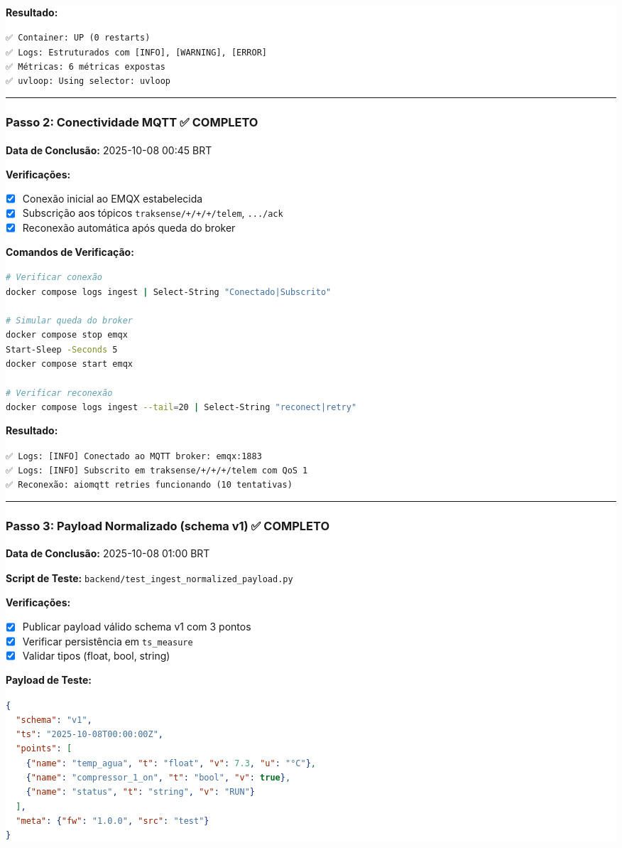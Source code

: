 **Resultado:**
```
✅ Container: UP (0 restarts)
✅ Logs: Estruturados com [INFO], [WARNING], [ERROR]
✅ Métricas: 6 métricas expostas
✅ uvloop: Using selector: uvloop
```

---

### Passo 2: Conectividade MQTT ✅ COMPLETO

**Data de Conclusão:** 2025-10-08 00:45 BRT

**Verificações:**
- [x] Conexão inicial ao EMQX estabelecida
- [x] Subscrição aos tópicos `traksense/+/+/+/telem`, `.../ack`
- [x] Reconexão automática após queda do broker

**Comandos de Verificação:**
```bash
# Verificar conexão
docker compose logs ingest | Select-String "Conectado|Subscrito"

# Simular queda do broker
docker compose stop emqx
Start-Sleep -Seconds 5
docker compose start emqx

# Verificar reconexão
docker compose logs ingest --tail=20 | Select-String "reconect|retry"
```

**Resultado:**
```
✅ Logs: [INFO] Conectado ao MQTT broker: emqx:1883
✅ Logs: [INFO] Subscrito em traksense/+/+/+/telem com QoS 1
✅ Reconexão: aiomqtt retries funcionando (10 tentativas)
```

---

### Passo 3: Payload Normalizado (schema v1) ✅ COMPLETO

**Data de Conclusão:** 2025-10-08 01:00 BRT

**Script de Teste:** `backend/test_ingest_normalized_payload.py`

**Verificações:**
- [x] Publicar payload válido schema v1 com 3 pontos
- [x] Verificar persistência em `ts_measure`
- [x] Validar tipos (float, bool, string)

**Payload de Teste:**
```json
{
  "schema": "v1",
  "ts": "2025-10-08T00:00:00Z",
  "points": [
    {"name": "temp_agua", "t": "float", "v": 7.3, "u": "°C"},
    {"name": "compressor_1_on", "t": "bool", "v": true},
    {"name": "status", "t": "string", "v": "RUN"}
  ],
  "meta": {"fw": "1.0.0", "src": "test"}
}
```
